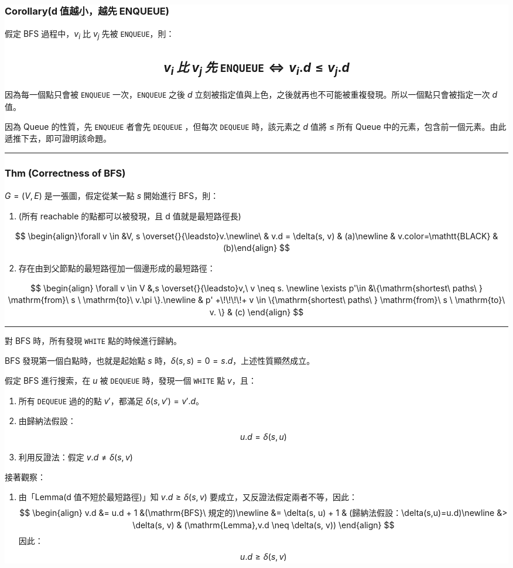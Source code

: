 ### Corollary(d 值越小，越先 ENQUEUE)

假定 BFS 過程中，$v_i$ 比 $v_j$ 先被 `ENQUEUE`，則：

$$
v_i\ 比\ v_j\ 先\ \mathtt{ENQUEUE} \iff v_i.d \leq v_j.d
$$
---

因為每一個點只會被 `ENQUEUE` 一次，`ENQUEUE` 之後 $d$ 立刻被指定值與上色，之後就再也不可能被重複發現。所以一個點只會被指定一次 $d$ 值。

因為 Queue 的性質，先 `ENQUEUE` 者會先 `DEQUEUE` ，但每次 `DEQUEUE` 時，該元素之 $d$ 值將 $\leq$ 所有 Queue 中的元素，包含前一個元素。由此遞推下去，即可證明該命題。

---

### Thm (Correctness of BFS)

$G = (V, E)$ 是一張圖，假定從某一點 $s$ 開始進行 BFS，則：

1. (所有 reachable 的點都可以被發現，且 d 值就是最短路徑長)


$$
\begin{align}\forall v \in &V, s \overset{}{\leadsto}v.\newline\ &  v.d = \delta(s, v) & (a)\newline & v.color=\mathtt{BLACK} & (b)\end{align}
$$

2. 存在由到父節點的最短路徑加一個邊形成的最短路徑：


$$
\begin{align}
  \forall v \in V  &,s \overset{}{\leadsto}v,\ v \neq s. \newline
   \exists p'\in &\{\mathrm{shortest\ paths\ } \mathrm{from}\ s \ \mathrm{to}\ v.\pi \}.\newline
  & p' +\!\!\!\!+  v \in \{\mathrm{shortest\ paths\ } \mathrm{from}\ s \ \mathrm{to}\ v. \} & (c)
  \end{align}
$$

---

對 BFS 時，所有發現 `WHITE` 點的時候進行歸納。

BFS 發現第一個白點時，也就是起始點 $s$ 時，$\delta(s, s) = 0 = s.d$，上述性質顯然成立。

假定 BFS 進行搜索，在 $u$ 被 `DEQUEUE` 時，發現一個 `WHITE` 點 $v$，且：

1. 所有 `DEQUEUE` 過的的點 $v'$，都滿足 $\delta(s, v') = v'.d$。

2.  由歸納法假設：
	$$
	u.d = \delta(s, u)
	$$

3. 利用反證法：假定 $v.d \neq \delta(s, v)$

接著觀察：

1. 由「Lemma(d 值不短於最短路徑)」知 $v.d \geq \delta(s, v)$ 要成立，又反證法假定兩者不等，因此：
	$$
	\begin{align}
	v.d &= u.d + 1 &(\mathrm{BFS}\ 規定的)\newline
	&= \delta(s, u) + 1 & (歸納法假設：\delta(s,u)=u.d)\newline
	&> \delta(s, v)  & (\mathrm{Lemma},v.d \neq \delta(s, v))
	\end{align}
	$$
	因此：
	$$
	u.d  \geq \delta(s, v)
	$$
